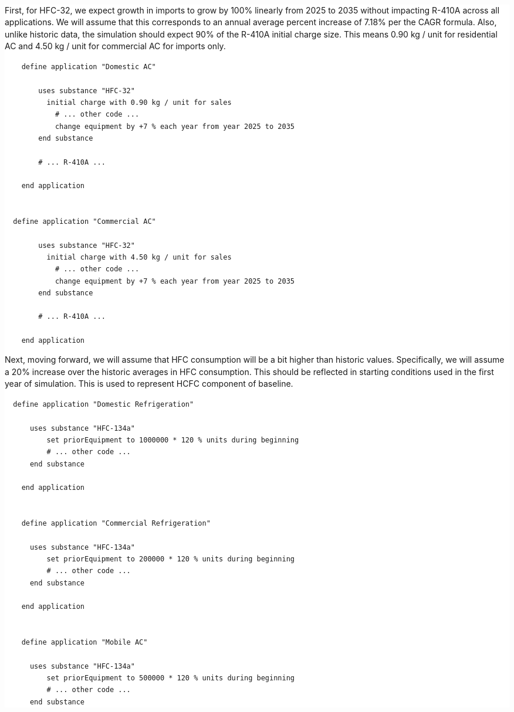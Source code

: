 First, for HFC-32, we expect growth in imports to grow by 100% linearly from 2025 to 2035 without impacting R-410A across all applications. We will assume that this corresponds to an annual average percent increase of 7.18% per the CAGR formula. Also, unlike historic data, the simulation should expect 90% of the R-410A initial charge size. This means 0.90 kg / unit for residential AC and 4.50 kg / unit for commercial AC for imports only. 

```
	define application "Domestic AC"

		uses substance "HFC-32"
		  initial charge with 0.90 kg / unit for sales
			# ... other code ...
			change equipment by +7 % each year from year 2025 to 2035
		end substance

		# ... R-410A ...

	end application


  define application "Commercial AC"

		uses substance "HFC-32"
		  initial charge with 4.50 kg / unit for sales
			# ... other code ...
			change equipment by +7 % each year from year 2025 to 2035
		end substance

		# ... R-410A ...

	end application
```

Next, moving forward, we will assume that HFC consumption will be a bit higher than historic values. Specifically, we will assume a 20% increase over the historic averages in HFC consumption. This should be reflected in starting conditions used in the first year of simulation.  This is used to represent HCFC component of baseline.

```
  define application "Domestic Refrigeration"
	
	  uses substance "HFC-134a"
		  set priorEquipment to 1000000 * 120 % units during beginning
		  # ... other code ...
	  end substance
	
	end application


	define application "Commercial Refrigeration"
	
	  uses substance "HFC-134a"
		  set priorEquipment to 200000 * 120 % units during beginning
		  # ... other code ...
	  end substance
	
	end application


	define application "Mobile AC"
	
	  uses substance "HFC-134a"
		  set priorEquipment to 500000 * 120 % units during beginning
		  # ... other code ...
	  end substance
```